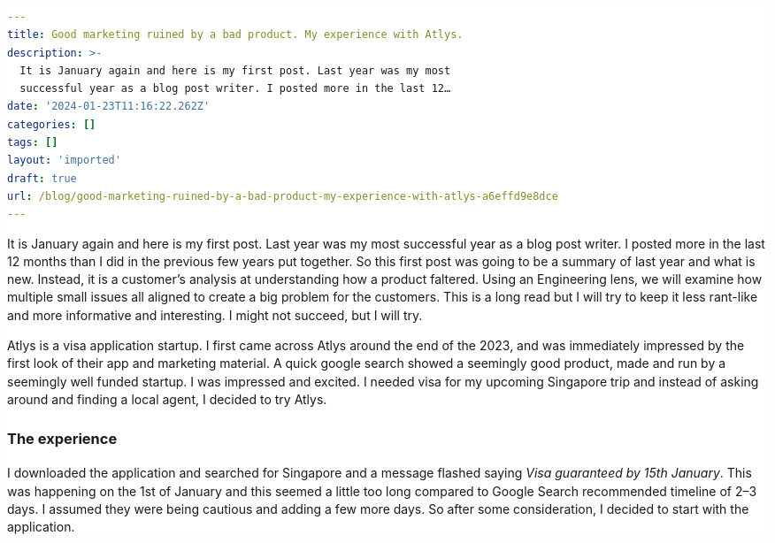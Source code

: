 ```yaml
---
title: Good marketing ruined by a bad product. My experience with Atlys.
description: >-
  It is January again and here is my first post. Last year was my most
  successful year as a blog post writer. I posted more in the last 12…
date: '2024-01-23T11:16:22.262Z'
categories: []
tags: []
layout: 'imported'
draft: true
url: /blog/good-marketing-ruined-by-a-bad-product-my-experience-with-atlys-a6effd9e8dce
---
```


It is January again and here is my first post. Last year was my most successful year as a blog post writer. I posted more in the last 12 months than I did in the previous few years put together. So this first post was going to be a summary of last year and what is new. Instead, it is a customer’s analysis at understanding how a product faltered. Using an Engineering lens, we will examine how multiple small issues all aligned to create a big problem for the customers. This is a long read but I will try to keep it less rant-like and more informative and interesting. I might not succeed, but I will try.

Atlys is a visa application startup. I first came across Atlys around the end of the 2023, and was immediately impressed by the first look of their app and marketing material. A quick google search showed a seemingly good product, made and run by a seemingly well funded startup. I was impressed and excited. I needed visa for my upcoming Singapore trip and instead of asking around and finding a local agent, I decided to try Atlys.

### The experience

I downloaded the application and searched for Singapore and a message flashed saying _Visa guaranteed by 15th January_. This was happening on the 1st of January and this seemed a little too long compared to Google Search recommended timeline of 2–3 days. I assumed they were being cautious and adding a few more days. So after some consideration, I decided to start with the application.
